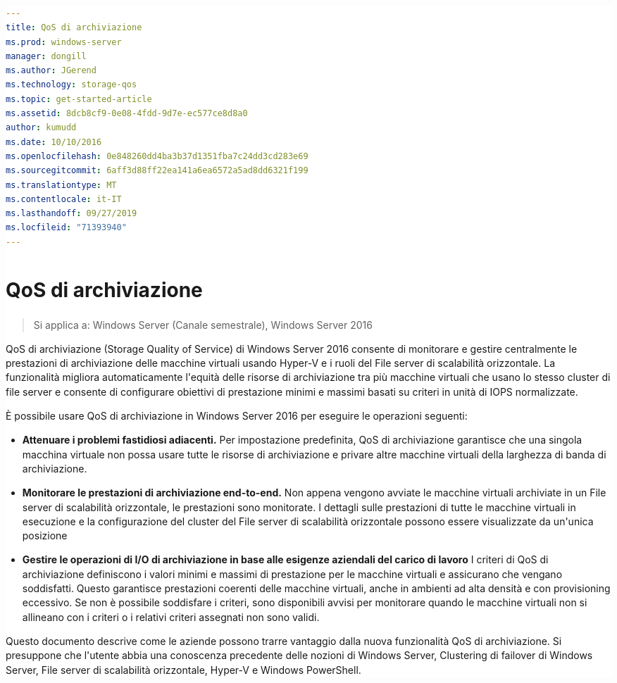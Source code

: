 ```yaml
---
title: QoS di archiviazione
ms.prod: windows-server
manager: dongill
ms.author: JGerend
ms.technology: storage-qos
ms.topic: get-started-article
ms.assetid: 8dcb8cf9-0e08-4fdd-9d7e-ec577ce8d8a0
author: kumudd
ms.date: 10/10/2016
ms.openlocfilehash: 0e848260dd4ba3b37d1351fba7c24dd3cd283e69
ms.sourcegitcommit: 6aff3d88ff22ea141a6ea6572a5ad8dd6321f199
ms.translationtype: MT
ms.contentlocale: it-IT
ms.lasthandoff: 09/27/2019
ms.locfileid: "71393940"
---
```

# <a name="storage-quality-of-service"></a>QoS di archiviazione

> Si applica a: Windows Server (Canale semestrale), Windows Server 2016

QoS di archiviazione (Storage Quality of Service) di Windows Server 2016 consente di monitorare e gestire centralmente le prestazioni di archiviazione delle macchine virtuali usando Hyper-V e i ruoli del File server di scalabilità orizzontale. La funzionalità migliora automaticamente l'equità delle risorse di archiviazione tra più macchine virtuali che usano lo stesso cluster di file server e consente di configurare obiettivi di prestazione minimi e massimi basati su criteri in unità di IOPS normalizzate.  

È possibile usare QoS di archiviazione in Windows Server 2016 per eseguire le operazioni seguenti:  

-   **Attenuare i problemi fastidiosi adiacenti.** Per impostazione predefinita, QoS di archiviazione garantisce che una singola macchina virtuale non possa usare tutte le risorse di archiviazione e privare altre macchine virtuali della larghezza di banda di archiviazione.  

-   **Monitorare le prestazioni di archiviazione end-to-end.** Non appena vengono avviate le macchine virtuali archiviate in un File server di scalabilità orizzontale, le prestazioni sono monitorate. I dettagli sulle prestazioni di tutte le macchine virtuali in esecuzione e la configurazione del cluster del File server di scalabilità orizzontale possono essere visualizzate da un'unica posizione  

-   **Gestire le operazioni di I/O di archiviazione in base alle esigenze aziendali del carico di lavoro** I criteri di QoS di archiviazione definiscono i valori minimi e massimi di prestazione per le macchine virtuali e assicurano che vengano soddisfatti. Questo garantisce prestazioni coerenti delle macchine virtuali, anche in ambienti ad alta densità e con provisioning eccessivo. Se non è possibile soddisfare i criteri, sono disponibili avvisi per monitorare quando le macchine virtuali non si allineano con i criteri o i relativi criteri assegnati non sono validi.  

Questo documento descrive come le aziende possono trarre vantaggio dalla nuova funzionalità QoS di archiviazione. Si presuppone che l'utente abbia una conoscenza precedente delle nozioni di Windows Server, Clustering di failover di Windows Server, File server di scalabilità orizzontale, Hyper-V e Windows PowerShell.
